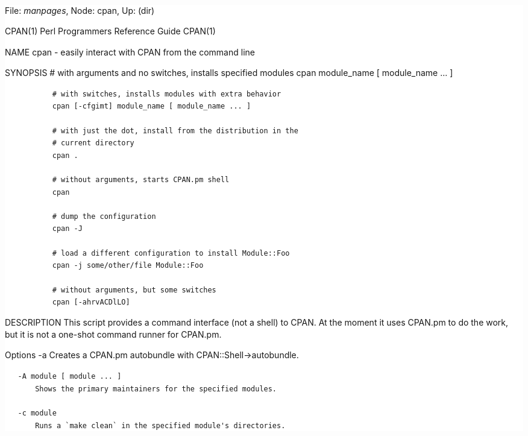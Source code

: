 File: *manpages*,  Node: cpan,  Up: (dir)

CPAN(1)                Perl Programmers Reference Guide                CPAN(1)



NAME
       cpan - easily interact with CPAN from the command line

SYNOPSIS
               # with arguments and no switches, installs specified modules
               cpan module_name [ module_name ... ]

               # with switches, installs modules with extra behavior
               cpan [-cfgimt] module_name [ module_name ... ]

               # with just the dot, install from the distribution in the
               # current directory
               cpan .

               # without arguments, starts CPAN.pm shell
               cpan

               # dump the configuration
               cpan -J

               # load a different configuration to install Module::Foo
               cpan -j some/other/file Module::Foo

               # without arguments, but some switches
               cpan [-ahrvACDlLO]

DESCRIPTION
       This script provides a command interface (not a shell) to CPAN. At the
       moment it uses CPAN.pm to do the work, but it is not a one-shot command
       runner for CPAN.pm.

   Options
       -a  Creates a CPAN.pm autobundle with CPAN::Shell->autobundle.

       -A module [ module ... ]
           Shows the primary maintainers for the specified modules.

       -c module
           Runs a `make clean` in the specified module's directories.
